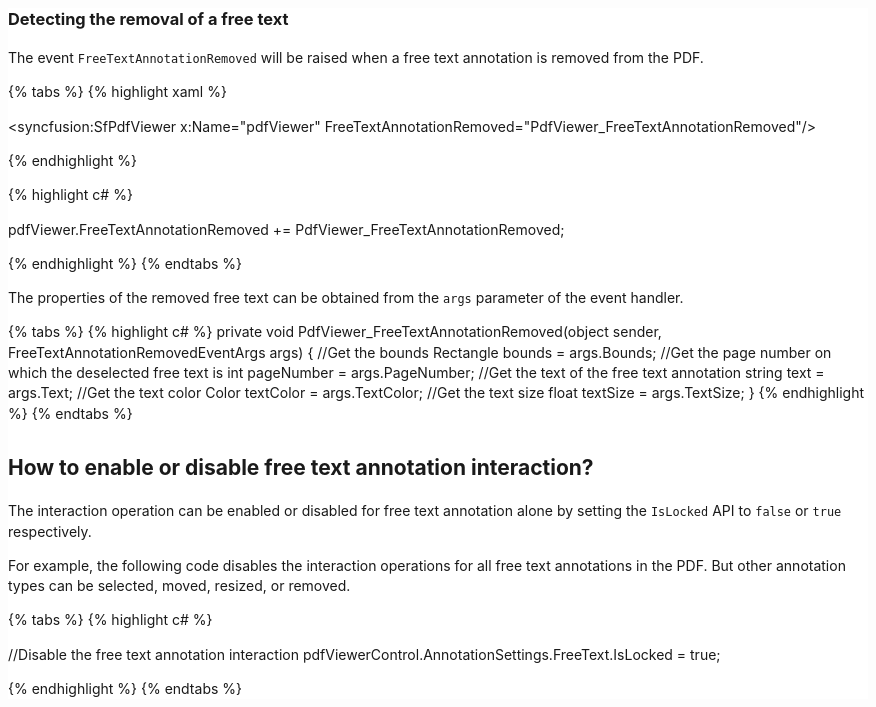### Detecting the removal of a free text

The event `FreeTextAnnotationRemoved` will be raised when a free text annotation is removed from the PDF.

{% tabs %}
{% highlight xaml %}

<syncfusion:SfPdfViewer x:Name="pdfViewer" FreeTextAnnotationRemoved="PdfViewer_FreeTextAnnotationRemoved"/>

{% endhighlight %}

{% highlight c# %}

pdfViewer.FreeTextAnnotationRemoved += PdfViewer_FreeTextAnnotationRemoved;

{% endhighlight %}
{% endtabs %}

The properties of the removed free text can be obtained from the `args` parameter of the event handler. 

{% tabs %}
{% highlight c# %}
private void PdfViewer_FreeTextAnnotationRemoved(object sender, FreeTextAnnotationRemovedEventArgs args)
{
	//Get the bounds 
	Rectangle bounds = args.Bounds;
	//Get the page number on which the deselected free text is 
	int pageNumber = args.PageNumber;
	//Get the text of the free text annotation 
	string text = args.Text;
	//Get the text color 
	Color textColor = args.TextColor;
	//Get the text size 
	float textSize = args.TextSize;
}
{% endhighlight %}
{% endtabs %}

## How to enable or disable free text annotation interaction?

The interaction operation can be enabled or disabled for free text annotation alone by setting the `IsLocked` API to `false` or `true` respectively.

For example, the following code disables the interaction operations for all free text annotations in the PDF. But other annotation types can be selected, moved, resized, or removed. 

{% tabs %}
{% highlight c# %}

//Disable the free text annotation interaction
pdfViewerControl.AnnotationSettings.FreeText.IsLocked = true;

{% endhighlight %}
{% endtabs %}
